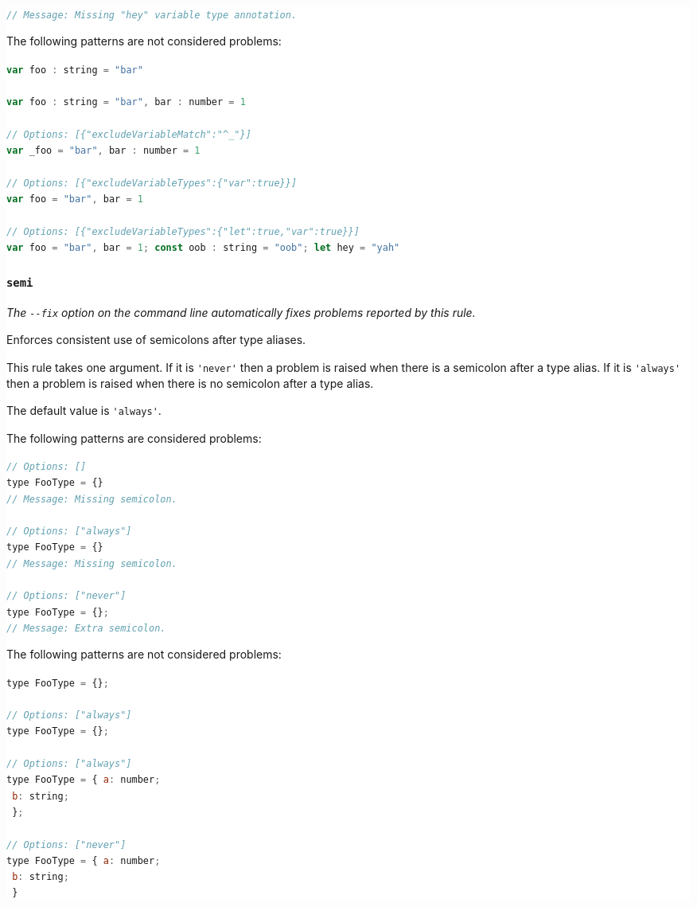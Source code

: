 ```js
// Message: Missing "hey" variable type annotation.
```

The following patterns are not considered problems:

```js
var foo : string = "bar"

var foo : string = "bar", bar : number = 1

// Options: [{"excludeVariableMatch":"^_"}]
var _foo = "bar", bar : number = 1

// Options: [{"excludeVariableTypes":{"var":true}}]
var foo = "bar", bar = 1

// Options: [{"excludeVariableTypes":{"let":true,"var":true}}]
var foo = "bar", bar = 1; const oob : string = "oob"; let hey = "yah"
```



<a name="eslint-plugin-flowtype-rules-semi"></a>
### <code>semi</code>

_The `--fix` option on the command line automatically fixes problems reported by this rule._

Enforces consistent use of semicolons after type aliases.

This rule takes one argument. If it is `'never'` then a problem is raised when there is a semicolon after a type alias. If it is `'always'` then a problem is raised when there is no semicolon after a type alias.

The default value is `'always'`.

The following patterns are considered problems:

```js
// Options: []
type FooType = {}
// Message: Missing semicolon.

// Options: ["always"]
type FooType = {}
// Message: Missing semicolon.

// Options: ["never"]
type FooType = {};
// Message: Extra semicolon.
```

The following patterns are not considered problems:

```js
type FooType = {};

// Options: ["always"]
type FooType = {};

// Options: ["always"]
type FooType = { a: number;
 b: string;
 };

// Options: ["never"]
type FooType = { a: number;
 b: string;
 }

```

[key: string]: number
[key: string]: number,
[key: string]: number,
[key: string]: number;
[key: string]: number,
[key: string]: number,
[key: string]: number,
[key: string]: number
[key: string]: number,
[key: string]: number,
[key: string]: number
[key: string]: number,
[key: string]: number,
[key: string]: number;
[key: string]: number,
[key: string]: number,
[key: string]: number